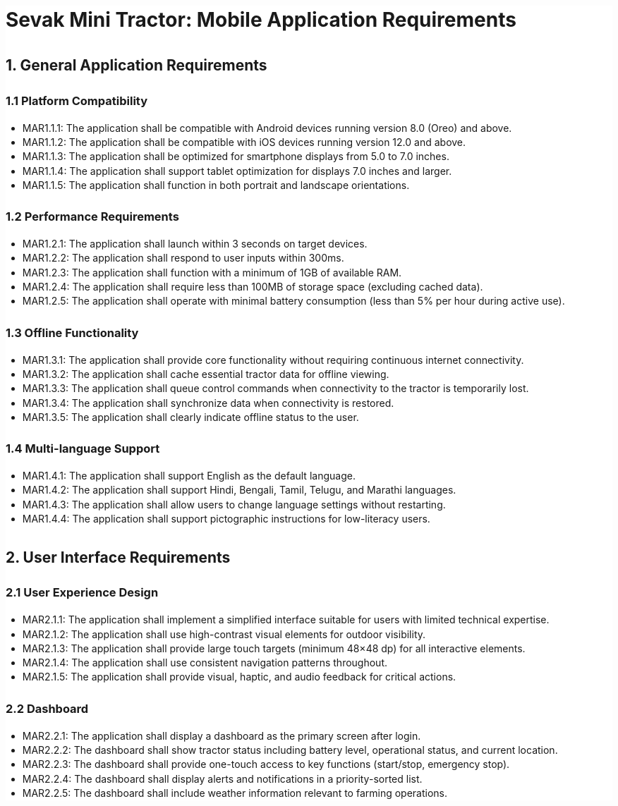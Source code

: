 # Sevak Mini Tractor: Mobile Application Requirements

## 1. General Application Requirements

### 1.1 Platform Compatibility
- MAR1.1.1: The application shall be compatible with Android devices running version 8.0 (Oreo) and above.
- MAR1.1.2: The application shall be compatible with iOS devices running version 12.0 and above.
- MAR1.1.3: The application shall be optimized for smartphone displays from 5.0 to 7.0 inches.
- MAR1.1.4: The application shall support tablet optimization for displays 7.0 inches and larger.
- MAR1.1.5: The application shall function in both portrait and landscape orientations.

### 1.2 Performance Requirements
- MAR1.2.1: The application shall launch within 3 seconds on target devices.
- MAR1.2.2: The application shall respond to user inputs within 300ms.
- MAR1.2.3: The application shall function with a minimum of 1GB of available RAM.
- MAR1.2.4: The application shall require less than 100MB of storage space (excluding cached data).
- MAR1.2.5: The application shall operate with minimal battery consumption (less than 5% per hour during active use).

### 1.3 Offline Functionality
- MAR1.3.1: The application shall provide core functionality without requiring continuous internet connectivity.
- MAR1.3.2: The application shall cache essential tractor data for offline viewing.
- MAR1.3.3: The application shall queue control commands when connectivity to the tractor is temporarily lost.
- MAR1.3.4: The application shall synchronize data when connectivity is restored.
- MAR1.3.5: The application shall clearly indicate offline status to the user.

### 1.4 Multi-language Support
- MAR1.4.1: The application shall support English as the default language.
- MAR1.4.2: The application shall support Hindi, Bengali, Tamil, Telugu, and Marathi languages.
- MAR1.4.3: The application shall allow users to change language settings without restarting.
- MAR1.4.4: The application shall support pictographic instructions for low-literacy users.

## 2. User Interface Requirements

### 2.1 User Experience Design
- MAR2.1.1: The application shall implement a simplified interface suitable for users with limited technical expertise.
- MAR2.1.2: The application shall use high-contrast visual elements for outdoor visibility.
- MAR2.1.3: The application shall provide large touch targets (minimum 48×48 dp) for all interactive elements.
- MAR2.1.4: The application shall use consistent navigation patterns throughout.
- MAR2.1.5: The application shall provide visual, haptic, and audio feedback for critical actions.

### 2.2 Dashboard
- MAR2.2.1: The application shall display a dashboard as the primary screen after login.
- MAR2.2.2: The dashboard shall show tractor status including battery level, operational status, and current location.
- MAR2.2.3: The dashboard shall provide one-touch access to key functions (start/stop, emergency stop).
- MAR2.2.4: The dashboard shall display alerts and notifications in a priority-sorted list.
- MAR2.2.5: The dashboard shall include weather information relevant to farming operations.
